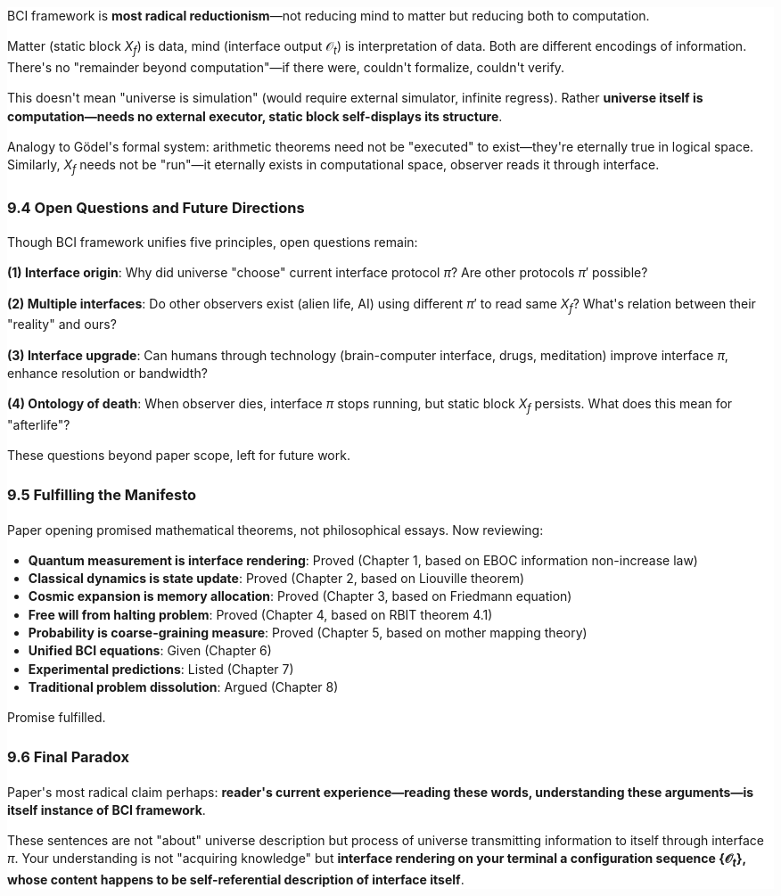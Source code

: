 BCI framework is **most radical reductionism**—not reducing mind to matter but reducing both to computation.

Matter (static block $X_f$) is data, mind (interface output $\mathcal{O}_t$) is interpretation of data. Both are different encodings of information. There's no "remainder beyond computation"—if there were, couldn't formalize, couldn't verify.

This doesn't mean "universe is simulation" (would require external simulator, infinite regress). Rather **universe itself is computation—needs no external executor, static block self-displays its structure**.

Analogy to Gödel's formal system: arithmetic theorems need not be "executed" to exist—they're eternally true in logical space. Similarly, $X_f$ needs not be "run"—it eternally exists in computational space, observer reads it through interface.

### 9.4 Open Questions and Future Directions

Though BCI framework unifies five principles, open questions remain:

**(1) Interface origin**: Why did universe "choose" current interface protocol $\pi$? Are other protocols $\pi'$ possible?

**(2) Multiple interfaces**: Do other observers exist (alien life, AI) using different $\pi'$ to read same $X_f$? What's relation between their "reality" and ours?

**(3) Interface upgrade**: Can humans through technology (brain-computer interface, drugs, meditation) improve interface $\pi$, enhance resolution or bandwidth?

**(4) Ontology of death**: When observer dies, interface $\pi$ stops running, but static block $X_f$ persists. What does this mean for "afterlife"?

These questions beyond paper scope, left for future work.

### 9.5 Fulfilling the Manifesto

Paper opening promised mathematical theorems, not philosophical essays. Now reviewing:

- **Quantum measurement is interface rendering**: Proved (Chapter 1, based on EBOC information non-increase law)
- **Classical dynamics is state update**: Proved (Chapter 2, based on Liouville theorem)
- **Cosmic expansion is memory allocation**: Proved (Chapter 3, based on Friedmann equation)
- **Free will from halting problem**: Proved (Chapter 4, based on RBIT theorem 4.1)
- **Probability is coarse-graining measure**: Proved (Chapter 5, based on mother mapping theory)
- **Unified BCI equations**: Given (Chapter 6)
- **Experimental predictions**: Listed (Chapter 7)
- **Traditional problem dissolution**: Argued (Chapter 8)

Promise fulfilled.

### 9.6 Final Paradox

Paper's most radical claim perhaps: **reader's current experience—reading these words, understanding these arguments—is itself instance of BCI framework**.

These sentences are not "about" universe description but process of universe transmitting information to itself through interface $\pi$. Your understanding is not "acquiring knowledge" but **interface rendering on your terminal a configuration sequence $\{\mathcal{O}_t\}$, whose content happens to be self-referential description of interface itself**.
